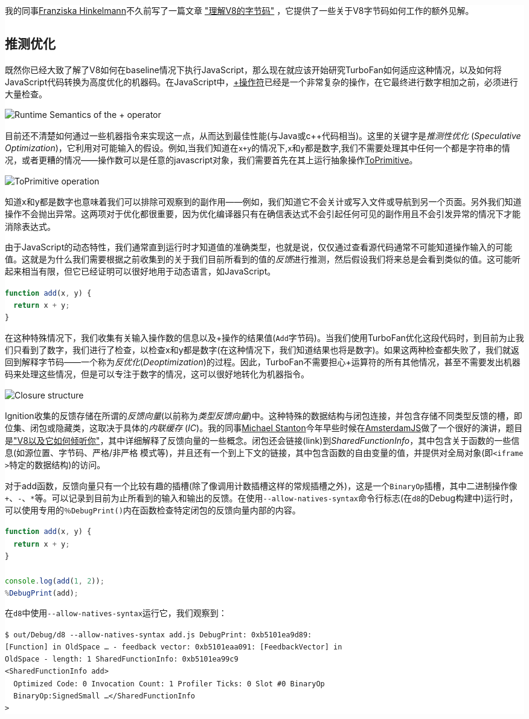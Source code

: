 我的同事[Franziska Hinkelmann](https://twitter.com/fhinkel)不久前写了一篇文章 ["理解V8的字节码"](https://twitter.com/fhinkel) ，它提供了一些关于V8字节码如何工作的额外见解。

## 推测优化

既然你已经大致了解了V8如何在baseline情况下执行JavaScript，那么现在就应该开始研究TurboFan如何适应这种情况，以及如何将JavaScript代码转换为高度优化的机器码。在JavaScript中，[+操作符](https://tc39.github.io/ecma262/#sec-addition-operator-plus)已经是一个非常复杂的操作，在它最终进行数字相加之前，必须进行大量检查。

![Runtime Semantics of the + operator](https://benediktmeurer.de/images/2017/add-operator-20171213.png)

目前还不清楚如何通过一些机器指令来实现这一点，从而达到最佳性能(与Java或c++代码相当)。这里的关键字是*推测性优化* (*Speculative Optimization*)，它利用对可能输入的假设。例如,当我们知道在`x+y`的情况下,`x`和`y`都是数字,我们不需要处理其中任何一个都是字符串的情况，或者更糟的情况——操作数可以是任意的javascript对象，我们需要首先在其上运行抽象操作[ToPrimitive](https://tc39.github.io/ecma262/#sec-toprimitive)。

![ToPrimitive operation](https://benediktmeurer.de/images/2017/to-primitive-20171213.png)

知道x和y都是数字也意味着我们可以排除可观察到的副作用——例如，我们知道它不会关计或写入文件或导航到另一个页面。另外我们知道操作不会抛出异常。这两项对于优化都很重要，因为优化编译器只有在确信表达式不会引起任何可见的副作用且不会引发异常的情况下才能消除表达式。

由于JavaScript的动态特性，我们通常直到运行时才知道值的准确类型，也就是说，仅仅通过查看源代码通常不可能知道操作输入的可能值。这就是为什么我们需要根据之前收集到的关于我们目前所看到的值的*反馈*进行推测，然后假设我们将来总是会看到类似的值。这可能听起来相当有限，但它已经证明可以很好地用于动态语言，如JavaScript。

```js
function add(x, y) {
  return x + y;
}
```

在这种特殊情况下，我们收集有关输入操作数的信息以及+操作的结果值(`Add`字节码)。当我们使用TurboFan优化这段代码时，到目前为止我们只看到了数字，我们进行了检查，以检查x和y都是数字(在这种情况下，我们知道结果也将是数字)。如果这两种检查都失败了，我们就返回到解释字节码——一个称为*反优化*(*Deoptimization*)的过程。因此，TurboFan不需要担心+运算符的所有其他情况，甚至不需要发出机器码来处理这些情况，但是可以专注于数字的情况，这可以很好地转化为机器指令。

![Closure structure](https://benediktmeurer.de/images/2017/closure-20171213.svg)

Ignition收集的反馈存储在所谓的*反馈向量*(以前称为*类型反馈向量*)中。这种特殊的数据结构与闭包连接，并包含存储不同类型反馈的槽，即位集、闭包或隐藏类，这取决于具体的*内联缓存* (*IC*)。我的同事[Michael Stanton](https://twitter.com/ripsawridge)今年早些时候在[AmsterdamJS](https://amsterdamjs.com/)做了一个很好的演讲，题目是["V8以及它如何倾听你"](https://www.youtube.com/watch?v=u7zRSm8jzvA)，其中详细解释了反馈向量的一些概念。闭包还会链接(link)到*SharedFunctionInfo*，其中包含关于函数的一些信息(如源位置、字节码、严格/非严格 模式等)，并且还有一个到上下文的链接，其中包含函数的自由变量的值，并提供对全局对象(即`<iframe>`特定的数据结构)的访问。

对于add函数，反馈向量只有一个比较有趣的插槽(除了像调用计数插槽这样的常规插槽之外)，这是一个`BinaryOp`插槽，其中二进制操作像`+`、`-`、`*`等。可以记录到目前为止所看到的输入和输出的反馈。在使用`--allow-natives-syntax`命令行标志(在`d8`的Debug构建中)运行时，可以使用专用的`％DebugPrint()`内在函数检查特定闭包的反馈向量内部的内容。

```js
function add(x, y) {
  return x + y;
}

console.log(add(1, 2));
%DebugPrint(add);
```

在`d8`中使用`--allow-natives-syntax`运行它，我们观察到：

```shell
$ out/Debug/d8 --allow-natives-syntax add.js DebugPrint: 0xb5101ea9d89:
[Function] in OldSpace … - feedback vector: 0xb5101eaa091: [FeedbackVector] in
OldSpace - length: 1 SharedFunctionInfo: 0xb5101ea99c9
<SharedFunctionInfo add>
  Optimized Code: 0 Invocation Count: 1 Profiler Ticks: 0 Slot #0 BinaryOp
  BinaryOp:SignedSmall …</SharedFunctionInfo
>
```
